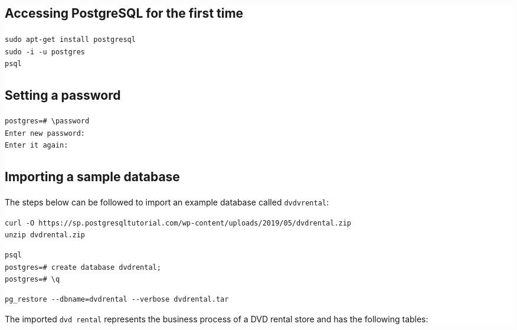 ## Accessing PostgreSQL for the first time

```
sudo apt-get install postgresql
sudo -i -u postgres
psql
```

## Setting a password

```
postgres=# \password
Enter new password:
Enter it again:
```

## Importing a sample database

The steps below can be followed to import an example database called `dvdvrental`:

```
curl -O https://sp.postgresqltutorial.com/wp-content/uploads/2019/05/dvdrental.zip
unzip dvdrental.zip
```

```
psql
postgres=# create database dvdrental;
postgres=# \q
```

```
pg_restore --dbname=dvdrental --verbose dvdrental.tar
```

The imported `dvd rental` represents the business process of a DVD rental store and has the following tables:
